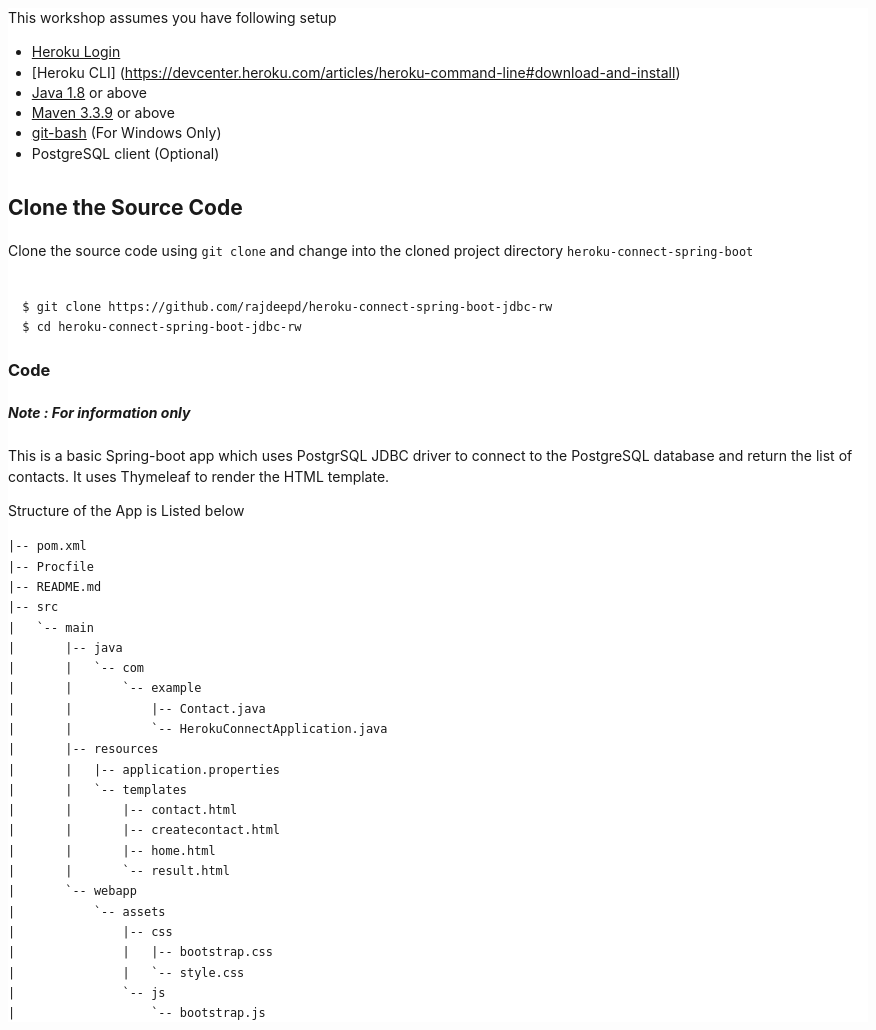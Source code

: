 This workshop assumes you have following setup

* [Heroku Login](https://signup.heroku.com/)
* [Heroku CLI] (https://devcenter.heroku.com/articles/heroku-command-line#download-and-install)
* [Java 1.8](http://www.oracle.com/technetwork/java/javase/downloads/jdk8-downloads-2133151.html) or above
* [Maven 3.3.9](https://maven.apache.org/download.cgi) or above
* [git-bash](https://github.com/msysgit/msysgit/releases/tag/Git-1.9.5-preview20141217) (For Windows Only)
* PostgreSQL client (Optional)

## Clone the Source Code 

Clone the source code using `git clone` and change into the cloned project directory `heroku-connect-spring-boot`

  ``` bash

    $ git clone https://github.com/rajdeepd/heroku-connect-spring-boot-jdbc-rw
    $ cd heroku-connect-spring-boot-jdbc-rw

  ```
### Code

##### Note : For information only

This is a basic Spring-boot app which uses PostgrSQL JDBC driver to connect to the PostgreSQL database and return the list of contacts. It uses Thymeleaf to render the HTML template.

Structure of the App is Listed below

  ```
  |-- pom.xml
  |-- Procfile
  |-- README.md
  |-- src
  |   `-- main
  |       |-- java
  |       |   `-- com
  |       |       `-- example
  |       |           |-- Contact.java
  |       |           `-- HerokuConnectApplication.java
  |       |-- resources
  |       |   |-- application.properties
  |       |   `-- templates
  |       |       |-- contact.html
  |       |       |-- createcontact.html
  |       |       |-- home.html
  |       |       `-- result.html
  |       `-- webapp
  |           `-- assets
  |               |-- css
  |               |   |-- bootstrap.css
  |               |   `-- style.css
  |               `-- js
  |                   `-- bootstrap.js
  ```
